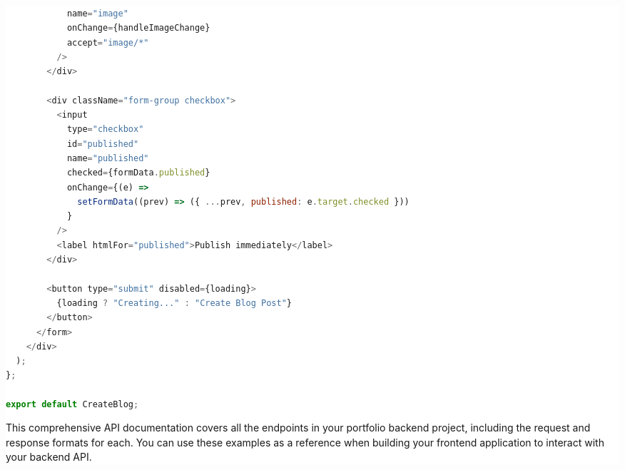 ```javascript
            name="image"
            onChange={handleImageChange}
            accept="image/*"
          />
        </div>

        <div className="form-group checkbox">
          <input
            type="checkbox"
            id="published"
            name="published"
            checked={formData.published}
            onChange={(e) =>
              setFormData((prev) => ({ ...prev, published: e.target.checked }))
            }
          />
          <label htmlFor="published">Publish immediately</label>
        </div>

        <button type="submit" disabled={loading}>
          {loading ? "Creating..." : "Create Blog Post"}
        </button>
      </form>
    </div>
  );
};

export default CreateBlog;
```

This comprehensive API documentation covers all the endpoints in your portfolio backend project, including the request and response formats for each. You can use these examples as a reference when building your frontend application to interact with your backend API.
